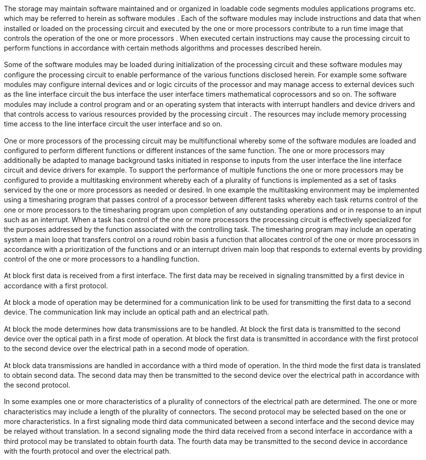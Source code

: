 The storage may maintain software maintained and or organized in loadable code segments modules applications programs etc. which may be referred to herein as software modules . Each of the software modules may include instructions and data that when installed or loaded on the processing circuit and executed by the one or more processors contribute to a run time image that controls the operation of the one or more processors . When executed certain instructions may cause the processing circuit to perform functions in accordance with certain methods algorithms and processes described herein.

Some of the software modules may be loaded during initialization of the processing circuit and these software modules may configure the processing circuit to enable performance of the various functions disclosed herein. For example some software modules may configure internal devices and or logic circuits of the processor and may manage access to external devices such as the line interface circuit the bus interface the user interface timers mathematical coprocessors and so on. The software modules may include a control program and or an operating system that interacts with interrupt handlers and device drivers and that controls access to various resources provided by the processing circuit . The resources may include memory processing time access to the line interface circuit the user interface and so on.

One or more processors of the processing circuit may be multifunctional whereby some of the software modules are loaded and configured to perform different functions or different instances of the same function. The one or more processors may additionally be adapted to manage background tasks initiated in response to inputs from the user interface the line interface circuit and device drivers for example. To support the performance of multiple functions the one or more processors may be configured to provide a multitasking environment whereby each of a plurality of functions is implemented as a set of tasks serviced by the one or more processors as needed or desired. In one example the multitasking environment may be implemented using a timesharing program that passes control of a processor between different tasks whereby each task returns control of the one or more processors to the timesharing program upon completion of any outstanding operations and or in response to an input such as an interrupt. When a task has control of the one or more processors the processing circuit is effectively specialized for the purposes addressed by the function associated with the controlling task. The timesharing program may include an operating system a main loop that transfers control on a round robin basis a function that allocates control of the one or more processors in accordance with a prioritization of the functions and or an interrupt driven main loop that responds to external events by providing control of the one or more processors to a handling function.

At block first data is received from a first interface. The first data may be received in signaling transmitted by a first device in accordance with a first protocol.

At block a mode of operation may be determined for a communication link to be used for transmitting the first data to a second device. The communication link may include an optical path and an electrical path.

At block the mode determines how data transmissions are to be handled. At block the first data is transmitted to the second device over the optical path in a first mode of operation. At block the first data is transmitted in accordance with the first protocol to the second device over the electrical path in a second mode of operation.

At block data transmissions are handled in accordance with a third mode of operation. In the third mode the first data is translated to obtain second data. The second data may then be transmitted to the second device over the electrical path in accordance with the second protocol.

In some examples one or more characteristics of a plurality of connectors of the electrical path are determined. The one or more characteristics may include a length of the plurality of connectors. The second protocol may be selected based on the one or more characteristics. In a first signaling mode third data communicated between a second interface and the second device may be relayed without translation. In a second signaling mode the third data received from a second interface in accordance with a third protocol may be translated to obtain fourth data. The fourth data may be transmitted to the second device in accordance with the fourth protocol and over the electrical path.
